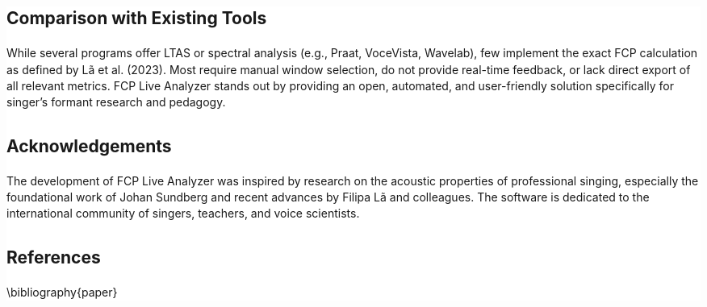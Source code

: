 ## Comparison with Existing Tools

While several programs offer LTAS or spectral analysis (e.g., Praat, VoceVista, Wavelab), few implement the exact FCP calculation as defined by Lã et al. (2023). Most require manual window selection, do not provide real-time feedback, or lack direct export of all relevant metrics. FCP Live Analyzer stands out by providing an open, automated, and user-friendly solution specifically for singer’s formant research and pedagogy.

## Acknowledgements

The development of FCP Live Analyzer was inspired by research on the acoustic properties of professional singing, especially the foundational work of Johan Sundberg and recent advances by Filipa Lã and colleagues. The software is dedicated to the international community of singers, teachers, and voice scientists.

## References

\bibliography{paper}
